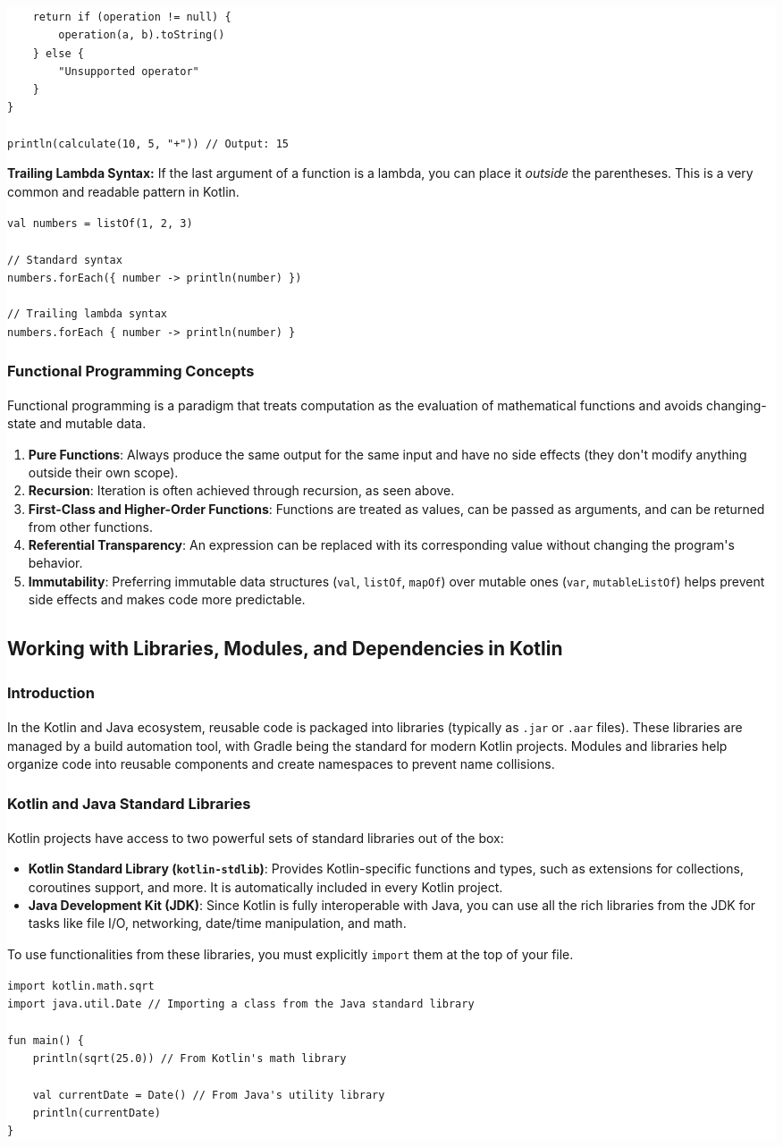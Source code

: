 ```
    return if (operation != null) {
        operation(a, b).toString()
    } else {
        "Unsupported operator"
    }
}

println(calculate(10, 5, "+")) // Output: 15
```
**Trailing Lambda Syntax:** If the last argument of a function is a lambda, you can place it _outside_ the parentheses. This is a very common and readable pattern in Kotlin.
```
val numbers = listOf(1, 2, 3)

// Standard syntax
numbers.forEach({ number -> println(number) })

// Trailing lambda syntax
numbers.forEach { number -> println(number) }
```
### Functional Programming Concepts
Functional programming is a paradigm that treats computation as the evaluation of mathematical functions and avoids changing-state and mutable data.
1. **Pure Functions**: Always produce the same output for the same input and have no side effects (they don't modify anything outside their own scope).
2. **Recursion**: Iteration is often achieved through recursion, as seen above.
3. **First-Class and Higher-Order Functions**: Functions are treated as values, can be passed as arguments, and can be returned from other functions.
4. **Referential Transparency**: An expression can be replaced with its corresponding value without changing the program's behavior.
5. **Immutability**: Preferring immutable data structures (`val`, `listOf`, `mapOf`) over mutable ones (`var`, `mutableListOf`) helps prevent side effects and makes code more predictable.
## Working with Libraries, Modules, and Dependencies in Kotlin
### Introduction
In the Kotlin and Java ecosystem, reusable code is packaged into libraries (typically as `.jar` or `.aar` files). These libraries are managed by a build automation tool, with Gradle being the standard for modern Kotlin projects. Modules and libraries help organize code into reusable components and create namespaces to prevent name collisions.
### Kotlin and Java Standard Libraries
Kotlin projects have access to two powerful sets of standard libraries out of the box:
- **Kotlin Standard Library (`kotlin-stdlib`)**: Provides Kotlin-specific functions and types, such as extensions for collections, coroutines support, and more. It is automatically included in every Kotlin project.
- **Java Development Kit (JDK)**: Since Kotlin is fully interoperable with Java, you can use all the rich libraries from the JDK for tasks like file I/O, networking, date/time manipulation, and math.

To use functionalities from these libraries, you must explicitly `import` them at the top of your file.
```
import kotlin.math.sqrt
import java.util.Date // Importing a class from the Java standard library

fun main() {
    println(sqrt(25.0)) // From Kotlin's math library

    val currentDate = Date() // From Java's utility library
    println(currentDate)
}
```